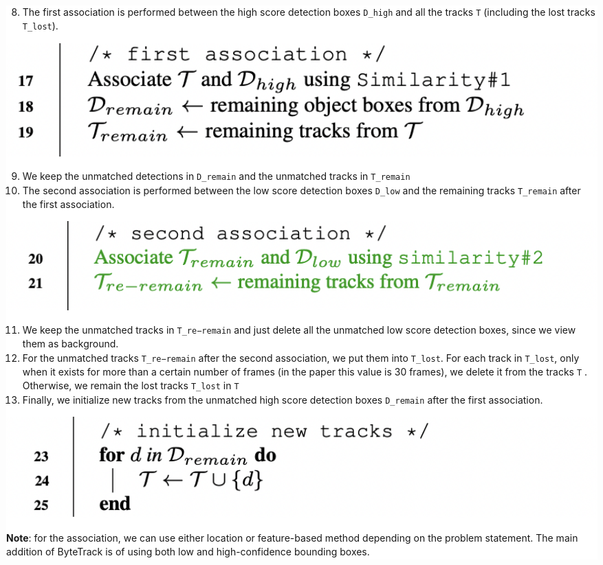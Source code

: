 8. The first association is performed between the high score detection boxes `D_high` and all the tracks `T` (including the lost tracks `T_lost`).
<center>
<img width='100%' src="/assets/images/bytetrack/bytetrack_algo_4.png" alt="ByteTrack algo part 4"/>
</center>

9. We keep the unmatched detections in `D_remain` and the unmatched tracks in `T_remain`
10. The second association is performed between the low score detection boxes `D_low` and the remaining tracks `T_remain` after the first association.
<center>
<img width='100%' src="/assets/images/bytetrack/bytetrack_algo_5.png" alt="ByteTrack algo part 5"/>
</center>

11. We keep the unmatched tracks in `T_re−remain` and just delete all the unmatched low score detection boxes, since we view them as background.
12. For the unmatched tracks `T_re−remain` after the second association, we put them into `T_lost`. For each track in `T_lost`, only when it exists for more than a certain number of frames (in the paper this value is 30 frames), we delete it from the tracks `T` . Otherwise, we remain the lost tracks `T_lost` in `T`
13. Finally, we initialize new tracks from the unmatched high score detection boxes `D_remain` after the first association.
<center>
<img width='100%' src="/assets/images/bytetrack/bytetrack_algo_6.png" alt="ByteTrack algo part 6"/>
</center>

**Note**: for the association, we can use either location or feature-based method depending on the problem statement. The main addition of ByteTrack is of using both low and high-confidence bounding boxes.
